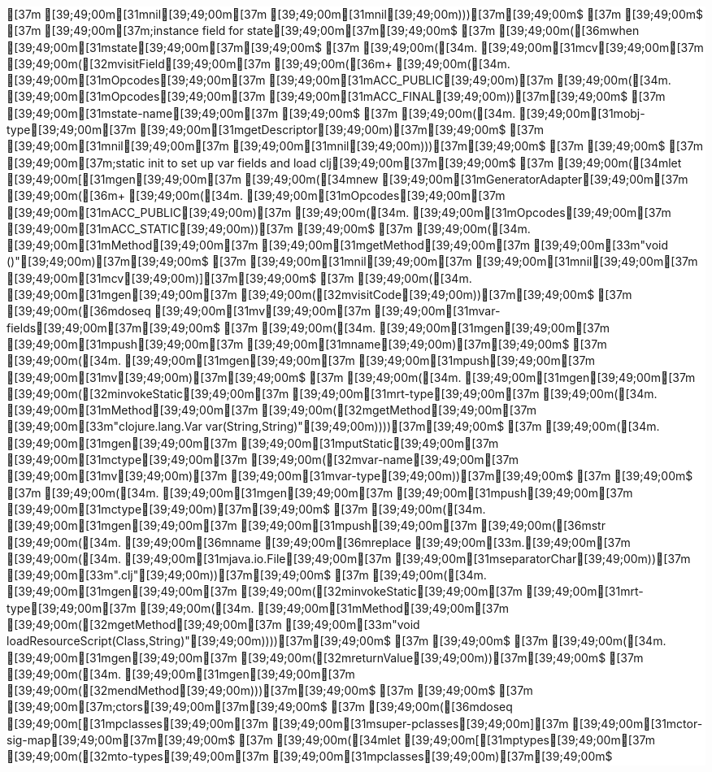 [37m                        [39;49;00m[31mnil[39;49;00m[37m [39;49;00m[31mnil[39;49;00m)))[37m[39;49;00m$
[37m    [39;49;00m$
[37m                                        [39;49;00m[37m;instance field for state[39;49;00m[37m[39;49;00m$
[37m    [39;49;00m([36mwhen [39;49;00m[31mstate[39;49;00m[37m[39;49;00m$
[37m      [39;49;00m([34m. [39;49;00m[31mcv[39;49;00m[37m [39;49;00m([32mvisitField[39;49;00m[37m [39;49;00m([36m+ [39;49;00m([34m. [39;49;00m[31mOpcodes[39;49;00m[37m [39;49;00m[31mACC_PUBLIC[39;49;00m)[37m [39;49;00m([34m. [39;49;00m[31mOpcodes[39;49;00m[37m [39;49;00m[31mACC_FINAL[39;49;00m))[37m[39;49;00m$
[37m                        [39;49;00m[31mstate-name[39;49;00m[37m [39;49;00m$
[37m                        [39;49;00m([34m. [39;49;00m[31mobj-type[39;49;00m[37m [39;49;00m[31mgetDescriptor[39;49;00m)[37m[39;49;00m$
[37m                        [39;49;00m[31mnil[39;49;00m[37m [39;49;00m[31mnil[39;49;00m)))[37m[39;49;00m$
[37m    [39;49;00m$
[37m                                        [39;49;00m[37m;static init to set up var fields and load clj[39;49;00m[37m[39;49;00m$
[37m    [39;49;00m([34mlet [39;49;00m[[31mgen[39;49;00m[37m [39;49;00m([34mnew [39;49;00m[31mGeneratorAdapter[39;49;00m[37m [39;49;00m([36m+ [39;49;00m([34m. [39;49;00m[31mOpcodes[39;49;00m[37m [39;49;00m[31mACC_PUBLIC[39;49;00m)[37m [39;49;00m([34m. [39;49;00m[31mOpcodes[39;49;00m[37m [39;49;00m[31mACC_STATIC[39;49;00m))[37m [39;49;00m$
[37m                   [39;49;00m([34m. [39;49;00m[31mMethod[39;49;00m[37m [39;49;00m[31mgetMethod[39;49;00m[37m [39;49;00m[33m"void <clinit> ()"[39;49;00m)[37m[39;49;00m$
[37m                   [39;49;00m[31mnil[39;49;00m[37m [39;49;00m[31mnil[39;49;00m[37m [39;49;00m[31mcv[39;49;00m)][37m[39;49;00m$
[37m      [39;49;00m([34m. [39;49;00m[31mgen[39;49;00m[37m [39;49;00m([32mvisitCode[39;49;00m))[37m[39;49;00m$
[37m      [39;49;00m([36mdoseq [39;49;00m[31mv[39;49;00m[37m [39;49;00m[31mvar-fields[39;49;00m[37m[39;49;00m$
[37m        [39;49;00m([34m. [39;49;00m[31mgen[39;49;00m[37m [39;49;00m[31mpush[39;49;00m[37m [39;49;00m[31mname[39;49;00m)[37m[39;49;00m$
[37m        [39;49;00m([34m. [39;49;00m[31mgen[39;49;00m[37m [39;49;00m[31mpush[39;49;00m[37m [39;49;00m[31mv[39;49;00m)[37m[39;49;00m$
[37m        [39;49;00m([34m. [39;49;00m[31mgen[39;49;00m[37m [39;49;00m([32minvokeStatic[39;49;00m[37m [39;49;00m[31mrt-type[39;49;00m[37m [39;49;00m([34m. [39;49;00m[31mMethod[39;49;00m[37m [39;49;00m([32mgetMethod[39;49;00m[37m [39;49;00m[33m"clojure.lang.Var var(String,String)"[39;49;00m))))[37m[39;49;00m$
[37m        [39;49;00m([34m. [39;49;00m[31mgen[39;49;00m[37m [39;49;00m[31mputStatic[39;49;00m[37m [39;49;00m[31mctype[39;49;00m[37m [39;49;00m([32mvar-name[39;49;00m[37m [39;49;00m[31mv[39;49;00m)[37m [39;49;00m[31mvar-type[39;49;00m))[37m[39;49;00m$
[37m      [39;49;00m$
[37m      [39;49;00m([34m. [39;49;00m[31mgen[39;49;00m[37m [39;49;00m[31mpush[39;49;00m[37m [39;49;00m[31mctype[39;49;00m)[37m[39;49;00m$
[37m      [39;49;00m([34m. [39;49;00m[31mgen[39;49;00m[37m [39;49;00m[31mpush[39;49;00m[37m [39;49;00m([36mstr [39;49;00m([34m. [39;49;00m[36mname [39;49;00m[36mreplace [39;49;00m[33m\.[39;49;00m[37m [39;49;00m([34m. [39;49;00m[31mjava.io.File[39;49;00m[37m [39;49;00m[31mseparatorChar[39;49;00m))[37m [39;49;00m[33m".clj"[39;49;00m))[37m[39;49;00m$
[37m      [39;49;00m([34m. [39;49;00m[31mgen[39;49;00m[37m [39;49;00m([32minvokeStatic[39;49;00m[37m [39;49;00m[31mrt-type[39;49;00m[37m [39;49;00m([34m. [39;49;00m[31mMethod[39;49;00m[37m [39;49;00m([32mgetMethod[39;49;00m[37m [39;49;00m[33m"void loadResourceScript(Class,String)"[39;49;00m))))[37m[39;49;00m$
[37m      [39;49;00m$
[37m      [39;49;00m([34m. [39;49;00m[31mgen[39;49;00m[37m [39;49;00m([32mreturnValue[39;49;00m))[37m[39;49;00m$
[37m      [39;49;00m([34m. [39;49;00m[31mgen[39;49;00m[37m [39;49;00m([32mendMethod[39;49;00m)))[37m[39;49;00m$
[37m    [39;49;00m$
[37m                                        [39;49;00m[37m;ctors[39;49;00m[37m[39;49;00m$
[37m    [39;49;00m([36mdoseq [39;49;00m[[31mpclasses[39;49;00m[37m [39;49;00m[31msuper-pclasses[39;49;00m][37m [39;49;00m[31mctor-sig-map[39;49;00m[37m[39;49;00m$
[37m      [39;49;00m([34mlet [39;49;00m[[31mptypes[39;49;00m[37m [39;49;00m([32mto-types[39;49;00m[37m [39;49;00m[31mpclasses[39;49;00m)[37m[39;49;00m$